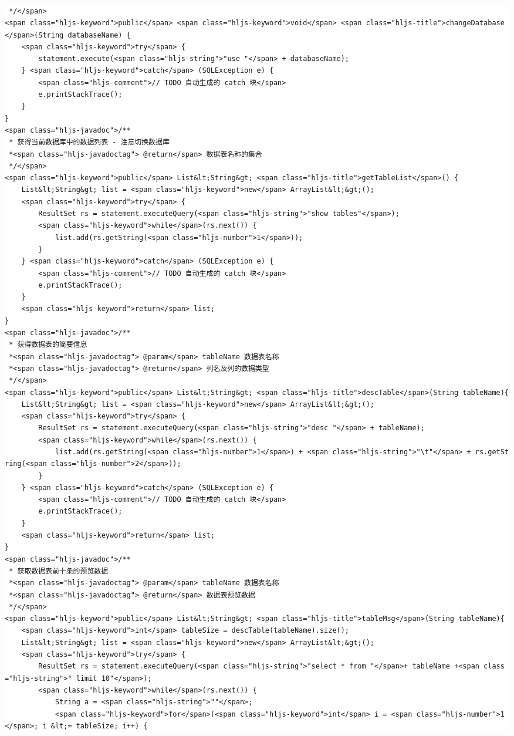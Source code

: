      */</span>
    <span class="hljs-keyword">public</span> <span class="hljs-keyword">void</span> <span class="hljs-title">changeDatabase</span>(String databaseName) {
        <span class="hljs-keyword">try</span> {
            statement.execute(<span class="hljs-string">"use "</span> + databaseName);
        } <span class="hljs-keyword">catch</span> (SQLException e) {
            <span class="hljs-comment">// TODO 自动生成的 catch 块</span>
            e.printStackTrace();
        }
    }
    <span class="hljs-javadoc">/**
     * 获得当前数据库中的数据列表 - 注意切换数据库
     *<span class="hljs-javadoctag"> @return</span> 数据表名称的集合
     */</span>
    <span class="hljs-keyword">public</span> List&lt;String&gt; <span class="hljs-title">getTableList</span>() {
        List&lt;String&gt; list = <span class="hljs-keyword">new</span> ArrayList&lt;&gt;();
        <span class="hljs-keyword">try</span> {
            ResultSet rs = statement.executeQuery(<span class="hljs-string">"show tables"</span>);
            <span class="hljs-keyword">while</span>(rs.next()) {
                list.add(rs.getString(<span class="hljs-number">1</span>));
            }
        } <span class="hljs-keyword">catch</span> (SQLException e) {
            <span class="hljs-comment">// TODO 自动生成的 catch 块</span>
            e.printStackTrace();
        }
        <span class="hljs-keyword">return</span> list;
    }
    <span class="hljs-javadoc">/**
     * 获得数据表的简要信息
     *<span class="hljs-javadoctag"> @param</span> tableName 数据表名称
     *<span class="hljs-javadoctag"> @return</span> 列名及列的数据类型
     */</span>
    <span class="hljs-keyword">public</span> List&lt;String&gt; <span class="hljs-title">descTable</span>(String tableName){
        List&lt;String&gt; list = <span class="hljs-keyword">new</span> ArrayList&lt;&gt;();
        <span class="hljs-keyword">try</span> {
            ResultSet rs = statement.executeQuery(<span class="hljs-string">"desc "</span> + tableName);
            <span class="hljs-keyword">while</span>(rs.next()) {
                list.add(rs.getString(<span class="hljs-number">1</span>) + <span class="hljs-string">"\t"</span> + rs.getString(<span class="hljs-number">2</span>));
            }
        } <span class="hljs-keyword">catch</span> (SQLException e) {
            <span class="hljs-comment">// TODO 自动生成的 catch 块</span>
            e.printStackTrace();
        }
        <span class="hljs-keyword">return</span> list;
    }
    <span class="hljs-javadoc">/**
     * 获取数据表前十条的预览数据
     *<span class="hljs-javadoctag"> @param</span> tableName 数据表名称
     *<span class="hljs-javadoctag"> @return</span> 数据表预览数据
     */</span>
    <span class="hljs-keyword">public</span> List&lt;String&gt; <span class="hljs-title">tableMsg</span>(String tableName){
        <span class="hljs-keyword">int</span> tableSize = descTable(tableName).size();
        List&lt;String&gt; list = <span class="hljs-keyword">new</span> ArrayList&lt;&gt;();
        <span class="hljs-keyword">try</span> {
            ResultSet rs = statement.executeQuery(<span class="hljs-string">"select * from "</span>+ tableName +<span class="hljs-string">" limit 10"</span>);
            <span class="hljs-keyword">while</span>(rs.next()) {
                String a = <span class="hljs-string">""</span>;
                <span class="hljs-keyword">for</span>(<span class="hljs-keyword">int</span> i = <span class="hljs-number">1</span>; i &lt;= tableSize; i++) {